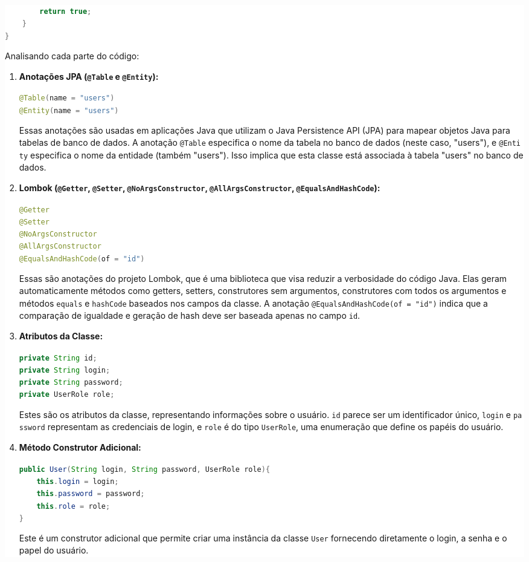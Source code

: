 ```java
        return true;
    }
}
```

Analisando cada parte do código:

1. **Anotações JPA (`@Table` e `@Entity`):**
   ```java
   @Table(name = "users")
   @Entity(name = "users")
   ```

   Essas anotações são usadas em aplicações Java que utilizam o Java Persistence API (JPA) para mapear objetos Java para tabelas de banco de dados. A anotação `@Table` especifica o nome da tabela no banco de dados (neste caso, "users"), e `@Entity` especifica o nome da entidade (também "users"). Isso implica que esta classe está associada à tabela "users" no banco de dados.

2. **Lombok (`@Getter`, `@Setter`, `@NoArgsConstructor`, `@AllArgsConstructor`, `@EqualsAndHashCode`):**
   ```java
   @Getter
   @Setter
   @NoArgsConstructor
   @AllArgsConstructor
   @EqualsAndHashCode(of = "id")
   ```

   Essas são anotações do projeto Lombok, que é uma biblioteca que visa reduzir a verbosidade do código Java. Elas geram automaticamente métodos como getters, setters, construtores sem argumentos, construtores com todos os argumentos e métodos `equals` e `hashCode` baseados nos campos da classe. A anotação `@EqualsAndHashCode(of = "id")` indica que a comparação de igualdade e geração de hash deve ser baseada apenas no campo `id`.

3. **Atributos da Classe:**
   ```java
   private String id;
   private String login;
   private String password;
   private UserRole role;
   ```

   Estes são os atributos da classe, representando informações sobre o usuário. `id` parece ser um identificador único, `login` e `password` representam as credenciais de login, e `role` é do tipo `UserRole`, uma enumeração que define os papéis do usuário.

4. **Método Construtor Adicional:**
   ```java
   public User(String login, String password, UserRole role){
       this.login = login;
       this.password = password;
       this.role = role;
   }
   ```

   Este é um construtor adicional que permite criar uma instância da classe `User` fornecendo diretamente o login, a senha e o papel do usuário.
